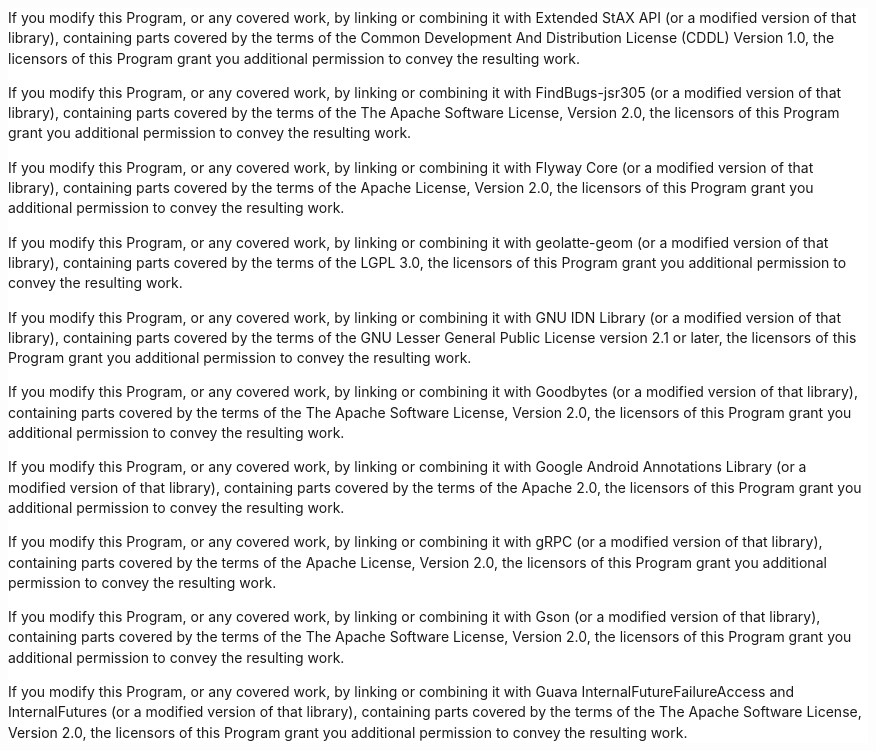 If you modify this Program, or any covered work, by linking or combining
it with Extended StAX API (or a modified version of that library), containing
parts covered by the terms of the Common Development And Distribution License (CDDL) Version 1.0,
the licensors of this Program grant you additional permission
to convey the resulting work.

If you modify this Program, or any covered work, by linking or combining
it with FindBugs-jsr305 (or a modified version of that library), containing
parts covered by the terms of the The Apache Software License, Version 2.0,
the licensors of this Program grant you additional permission
to convey the resulting work.

If you modify this Program, or any covered work, by linking or combining
it with Flyway Core (or a modified version of that library), containing
parts covered by the terms of the Apache License, Version 2.0,
the licensors of this Program grant you additional permission
to convey the resulting work.

If you modify this Program, or any covered work, by linking or combining
it with geolatte-geom (or a modified version of that library), containing
parts covered by the terms of the LGPL 3.0,
the licensors of this Program grant you additional permission
to convey the resulting work.

If you modify this Program, or any covered work, by linking or combining
it with GNU IDN Library (or a modified version of that library), containing
parts covered by the terms of the GNU Lesser General Public License version 2.1 or later,
the licensors of this Program grant you additional permission
to convey the resulting work.

If you modify this Program, or any covered work, by linking or combining
it with Goodbytes (or a modified version of that library), containing
parts covered by the terms of the The Apache Software License, Version 2.0,
the licensors of this Program grant you additional permission
to convey the resulting work.

If you modify this Program, or any covered work, by linking or combining
it with Google Android Annotations Library (or a modified version of that library), containing
parts covered by the terms of the Apache 2.0,
the licensors of this Program grant you additional permission
to convey the resulting work.

If you modify this Program, or any covered work, by linking or combining
it with gRPC (or a modified version of that library), containing
parts covered by the terms of the Apache License, Version 2.0,
the licensors of this Program grant you additional permission
to convey the resulting work.

If you modify this Program, or any covered work, by linking or combining
it with Gson (or a modified version of that library), containing
parts covered by the terms of the The Apache Software License, Version 2.0,
the licensors of this Program grant you additional permission
to convey the resulting work.

If you modify this Program, or any covered work, by linking or combining
it with Guava InternalFutureFailureAccess and InternalFutures (or a modified version of that library), containing
parts covered by the terms of the The Apache Software License, Version 2.0,
the licensors of this Program grant you additional permission
to convey the resulting work.
